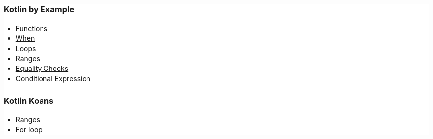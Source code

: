 ### Kotlin by Example
- [Functions](https://play.kotlinlang.org/byExample/01_introduction/02_Functions)
- [When](https://play.kotlinlang.org/byExample/02_control_flow/01_When)
- [Loops](https://play.kotlinlang.org/byExample/02_control_flow/02_Loops)  
- [Ranges](https://play.kotlinlang.org/byExample/02_control_flow/03_Ranges)  
- [Equality Checks](https://play.kotlinlang.org/byExample/02_control_flow/04_Equality%20Checks)
- [Conditional Expression](https://play.kotlinlang.org/byExample/02_control_flow/05_Conditional%20expression)

### Kotlin Koans
- [Ranges](https://play.kotlinlang.org/koans/Conventions/Ranges/Task.kt)
- [For loop](https://play.kotlinlang.org/koans/Conventions/For%20loop/Task.kt)